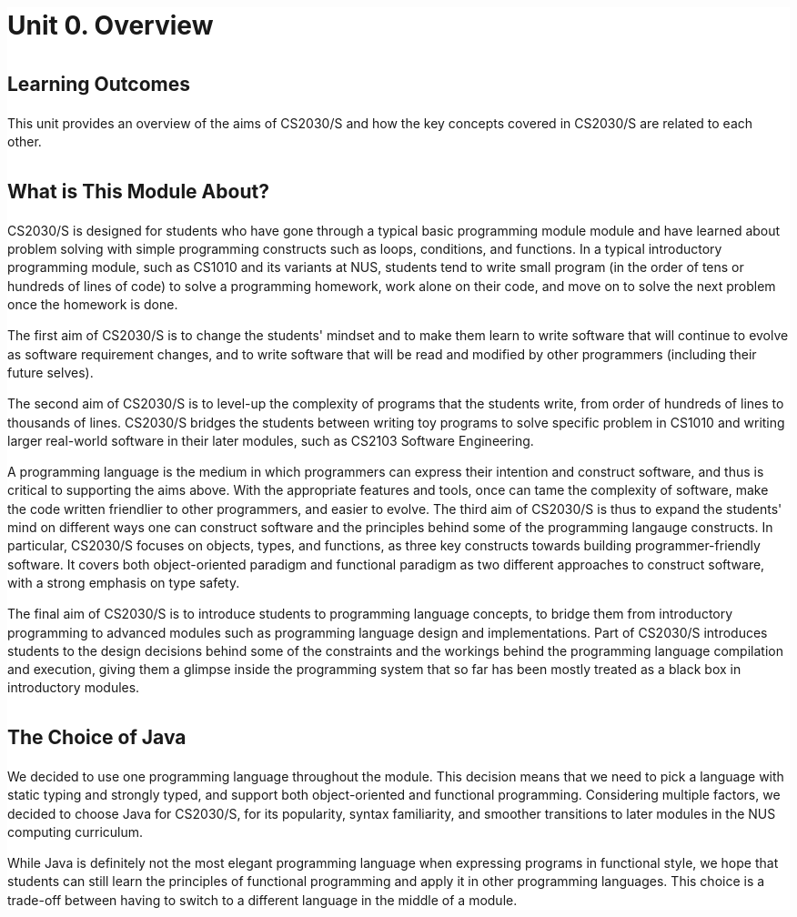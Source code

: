 # Unit 0. Overview

## Learning Outcomes

This unit provides an overview of the aims of CS2030/S and how the key concepts covered in CS2030/S are related to each other.

## What is This Module About?

CS2030/S is designed for students who have gone through a typical basic programming module module and have learned about problem solving with simple programming constructs such as loops, conditions, and functions.  In a typical introductory programming module, such as CS1010 and its variants at NUS, students tend to write small program (in the order of tens or hundreds of lines of code) to solve a programming homework, work alone on their code, and move on to solve the next problem once the homework is done.

The first aim of CS2030/S is to change the students' mindset and to make them learn to write software that will continue to evolve as software requirement changes, and to write software that will be read and modified by other programmers (including their future selves).

The second aim of CS2030/S is to level-up the complexity of programs that the students write, from order of hundreds of lines to thousands of lines.  CS2030/S bridges the
students between writing toy programs to solve specific problem in CS1010 and writing larger real-world software in their later modules, such as CS2103 Software Engineering.

A programming language is the medium in which programmers can express their intention and construct software, and thus is critical to supporting the aims above.  With the appropriate features and tools, once can tame the complexity of software, make the code written friendlier to other programmers, and easier to evolve.  The third aim of CS2030/S is thus to expand the students' mind on different ways one can construct software and the principles behind some of the programming langauge constructs.  In particular, CS2030/S focuses on objects, types, and functions, as three key constructs towards building programmer-friendly software.  It covers both object-oriented paradigm and functional paradigm as two different approaches to construct software, with a strong emphasis on type safety.

The final aim of CS2030/S is to introduce students to programming language concepts, to bridge them from introductory programming to advanced modules such as programming language design and implementations.  Part of CS2030/S introduces students to the design decisions behind some of the constraints and the workings behind the programming language compilation and execution, giving them a glimpse inside the programming system that so far has been mostly treated as a black box in introductory modules.

## The Choice of Java

We decided to use one programming language throughout the module.  This decision means that we need to pick a language with static typing and strongly typed, and support both object-oriented and functional programming.  Considering multiple factors, we decided to choose Java for CS2030/S, for its popularity, syntax familiarity, and smoother transitions to later modules in the NUS computing curriculum.

While Java is definitely not the most elegant programming language when expressing programs in functional style, we hope that students can still learn the principles of functional programming and apply it in other programming languages.  This choice is a trade-off between having to switch to a different language in the middle of a module.  

